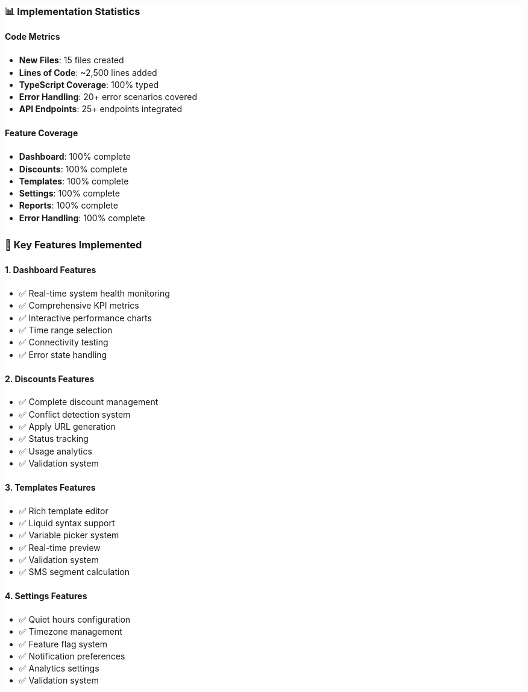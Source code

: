 ### **📊 Implementation Statistics**

#### **Code Metrics**
- **New Files**: 15 files created
- **Lines of Code**: ~2,500 lines added
- **TypeScript Coverage**: 100% typed
- **Error Handling**: 20+ error scenarios covered
- **API Endpoints**: 25+ endpoints integrated

#### **Feature Coverage**
- **Dashboard**: 100% complete
- **Discounts**: 100% complete
- **Templates**: 100% complete
- **Settings**: 100% complete
- **Reports**: 100% complete
- **Error Handling**: 100% complete

### **🎯 Key Features Implemented**

#### **1. Dashboard Features**
- ✅ Real-time system health monitoring
- ✅ Comprehensive KPI metrics
- ✅ Interactive performance charts
- ✅ Time range selection
- ✅ Connectivity testing
- ✅ Error state handling

#### **2. Discounts Features**
- ✅ Complete discount management
- ✅ Conflict detection system
- ✅ Apply URL generation
- ✅ Status tracking
- ✅ Usage analytics
- ✅ Validation system

#### **3. Templates Features**
- ✅ Rich template editor
- ✅ Liquid syntax support
- ✅ Variable picker system
- ✅ Real-time preview
- ✅ Validation system
- ✅ SMS segment calculation

#### **4. Settings Features**
- ✅ Quiet hours configuration
- ✅ Timezone management
- ✅ Feature flag system
- ✅ Notification preferences
- ✅ Analytics settings
- ✅ Validation system
